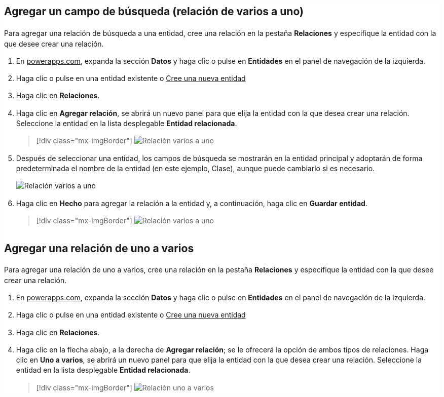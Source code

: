 ## <a name="add-a-lookup-field-many-to-one-relationship"></a>Agregar un campo de búsqueda (relación de varios a uno)

Para agregar una relación de búsqueda a una entidad, cree una relación en la pestaña **Relaciones** y especifique la entidad con la que desee crear una relación.

1. En [powerapps.com](https://make.powerapps.com/?utm_source=padocs&utm_medium=linkinadoc&utm_campaign=referralsfromdoc), expanda la sección **Datos** y haga clic o pulse en **Entidades** en el panel de navegación de la izquierda.

2. Haga clic o pulse en una entidad existente o [Cree una nueva entidad](data-platform-create-entity.md)

3. Haga clic en **Relaciones**.

4. Haga clic en **Agregar relación**, se abrirá un nuevo panel para que elija la entidad con la que desea crear una relación. Seleccione la entidad en la lista desplegable **Entidad relacionada**.

    > [!div class="mx-imgBorder"] 
    > ![Relación varios a uno](./media/data-platform-cds-newrelationship/manytoone-1.png "Relación varios a uno")

5. Después de seleccionar una entidad, los campos de búsqueda se mostrarán en la entidad principal y adoptarán de forma predeterminada el nombre de la entidad (en este ejemplo, Clase), aunque puede cambiarlo si es necesario.

    ![Relación varios a uno](./media/data-platform-cds-newrelationship/manytoone-2.png "Relación varios a uno")

6. Haga clic en **Hecho** para agregar la relación a la entidad y, a continuación, haga clic en **Guardar entidad**.

    > [!div class="mx-imgBorder"] 
    > ![Relación varios a uno](./media/data-platform-cds-newrelationship/manytoone-3.png "Relación varios a uno")

## <a name="add-a-one-to-many-relationship"></a>Agregar una relación de uno a varios

Para agregar una relación de uno a varios, cree una relación en la pestaña **Relaciones** y especifique la entidad con la que desee crear una relación.

1. En [powerapps.com](https://make.powerapps.com/?utm_source=padocs&utm_medium=linkinadoc&utm_campaign=referralsfromdoc), expanda la sección **Datos** y haga clic o pulse en **Entidades** en el panel de navegación de la izquierda.

2. Haga clic o pulse en una entidad existente o [Cree una nueva entidad](data-platform-create-entity.md)

3. Haga clic en **Relaciones**.

4. Haga clic en la flecha abajo, a la derecha de **Agregar relación**; se le ofrecerá la opción de ambos tipos de relaciones. Haga clic en **Uno a varios**, se abrirá un nuevo panel para que elija la entidad con la que desea crear una relación. Seleccione la entidad en la lista desplegable **Entidad relacionada**.
    > [!div class="mx-imgBorder"] 
    > ![Relación uno a varios](./media/data-platform-cds-newrelationship/onetomany-1.png "Relación uno a varios")

